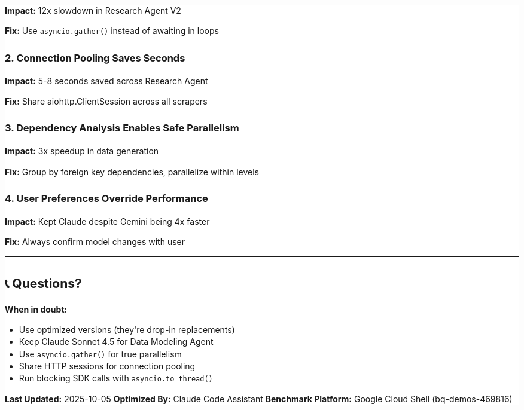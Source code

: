 **Impact:** 12x slowdown in Research Agent V2

**Fix:** Use `asyncio.gather()` instead of awaiting in loops

### 2. Connection Pooling Saves Seconds

**Impact:** 5-8 seconds saved across Research Agent

**Fix:** Share aiohttp.ClientSession across all scrapers

### 3. Dependency Analysis Enables Safe Parallelism

**Impact:** 3x speedup in data generation

**Fix:** Group by foreign key dependencies, parallelize within levels

### 4. User Preferences Override Performance

**Impact:** Kept Claude despite Gemini being 4x faster

**Fix:** Always confirm model changes with user

---

## 📞 Questions?

**When in doubt:**
- Use optimized versions (they're drop-in replacements)
- Keep Claude Sonnet 4.5 for Data Modeling Agent
- Use `asyncio.gather()` for true parallelism
- Share HTTP sessions for connection pooling
- Run blocking SDK calls with `asyncio.to_thread()`

**Last Updated:** 2025-10-05
**Optimized By:** Claude Code Assistant
**Benchmark Platform:** Google Cloud Shell (bq-demos-469816)
